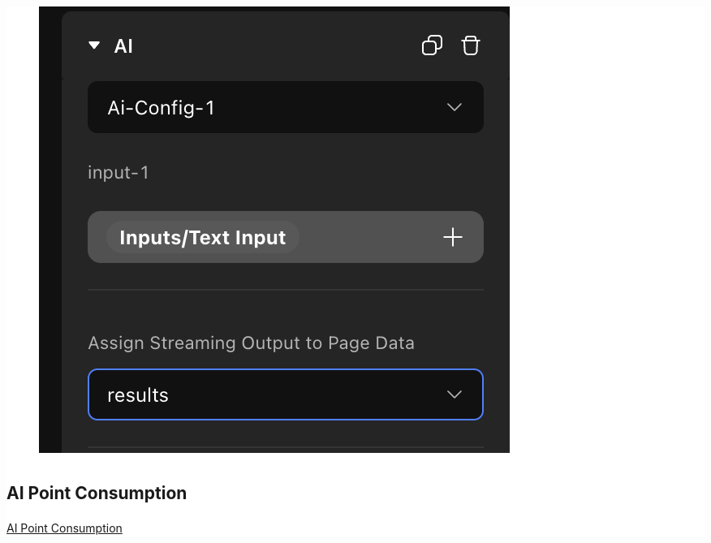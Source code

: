 <figure><img src="../../.gitbook/assets/截屏2024-07-23 15.59.55.png" alt=""><figcaption></figcaption></figure>

## AI Point Consumption

[AI Point Consumption](ai-point.md)
